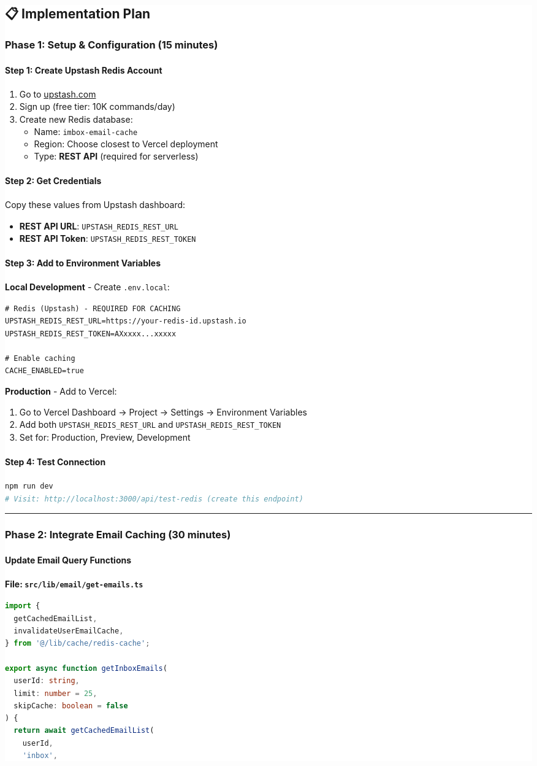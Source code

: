 ## 📋 Implementation Plan

### Phase 1: Setup & Configuration (15 minutes)

#### Step 1: Create Upstash Redis Account

1. Go to [upstash.com](https://upstash.com)
2. Sign up (free tier: 10K commands/day)
3. Create new Redis database:
   - Name: `imbox-email-cache`
   - Region: Choose closest to Vercel deployment
   - Type: **REST API** (required for serverless)

#### Step 2: Get Credentials

Copy these values from Upstash dashboard:

- **REST API URL**: `UPSTASH_REDIS_REST_URL`
- **REST API Token**: `UPSTASH_REDIS_REST_TOKEN`

#### Step 3: Add to Environment Variables

**Local Development** - Create `.env.local`:

```env
# Redis (Upstash) - REQUIRED FOR CACHING
UPSTASH_REDIS_REST_URL=https://your-redis-id.upstash.io
UPSTASH_REDIS_REST_TOKEN=AXxxxx...xxxxx

# Enable caching
CACHE_ENABLED=true
```

**Production** - Add to Vercel:

1. Go to Vercel Dashboard → Project → Settings → Environment Variables
2. Add both `UPSTASH_REDIS_REST_URL` and `UPSTASH_REDIS_REST_TOKEN`
3. Set for: Production, Preview, Development

#### Step 4: Test Connection

```bash
npm run dev
# Visit: http://localhost:3000/api/test-redis (create this endpoint)
```

---

### Phase 2: Integrate Email Caching (30 minutes)

#### Update Email Query Functions

**File: `src/lib/email/get-emails.ts`**

```typescript
import {
  getCachedEmailList,
  invalidateUserEmailCache,
} from '@/lib/cache/redis-cache';

export async function getInboxEmails(
  userId: string,
  limit: number = 25,
  skipCache: boolean = false
) {
  return await getCachedEmailList(
    userId,
    'inbox',
```
